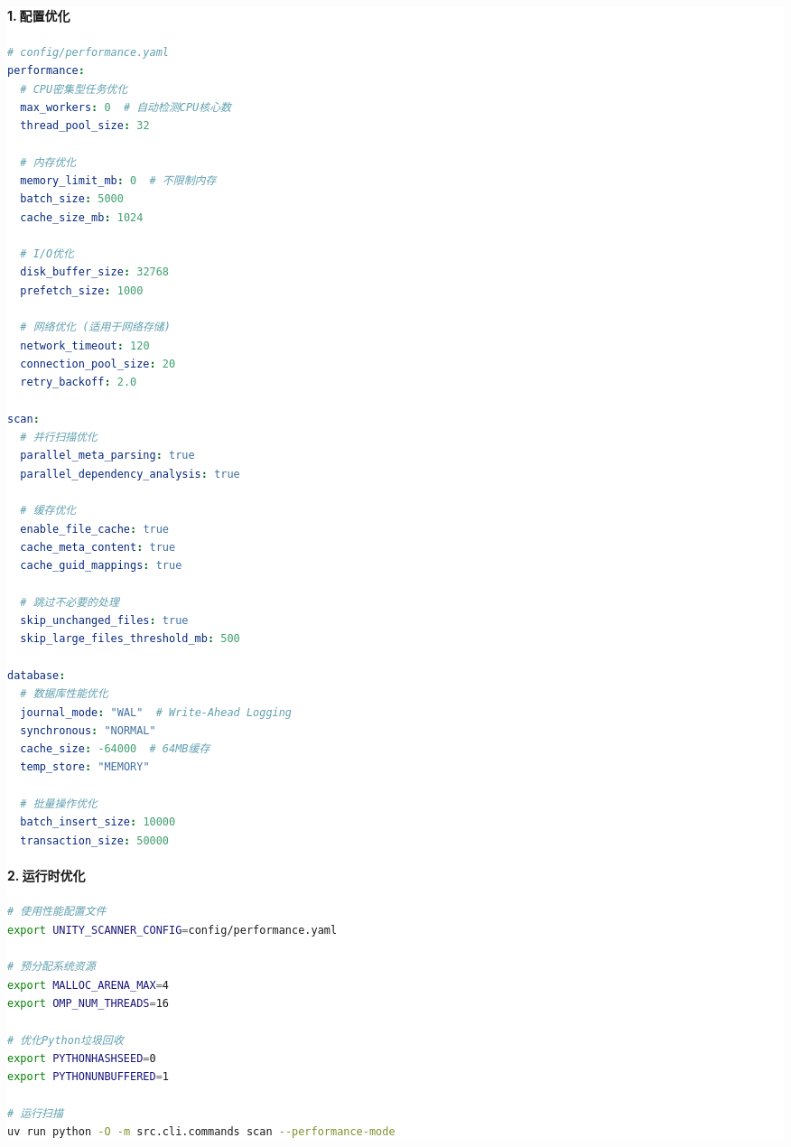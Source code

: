 #### 1. 配置优化

```yaml
# config/performance.yaml
performance:
  # CPU密集型任务优化
  max_workers: 0  # 自动检测CPU核心数
  thread_pool_size: 32
  
  # 内存优化
  memory_limit_mb: 0  # 不限制内存
  batch_size: 5000
  cache_size_mb: 1024
  
  # I/O优化
  disk_buffer_size: 32768
  prefetch_size: 1000
  
  # 网络优化 (适用于网络存储)
  network_timeout: 120
  connection_pool_size: 20
  retry_backoff: 2.0

scan:
  # 并行扫描优化
  parallel_meta_parsing: true
  parallel_dependency_analysis: true
  
  # 缓存优化
  enable_file_cache: true
  cache_meta_content: true
  cache_guid_mappings: true
  
  # 跳过不必要的处理
  skip_unchanged_files: true
  skip_large_files_threshold_mb: 500
  
database:
  # 数据库性能优化
  journal_mode: "WAL"  # Write-Ahead Logging
  synchronous: "NORMAL"
  cache_size: -64000  # 64MB缓存
  temp_store: "MEMORY"
  
  # 批量操作优化
  batch_insert_size: 10000
  transaction_size: 50000
```

#### 2. 运行时优化

```bash
# 使用性能配置文件
export UNITY_SCANNER_CONFIG=config/performance.yaml

# 预分配系统资源
export MALLOC_ARENA_MAX=4
export OMP_NUM_THREADS=16

# 优化Python垃圾回收
export PYTHONHASHSEED=0
export PYTHONUNBUFFERED=1

# 运行扫描
uv run python -O -m src.cli.commands scan --performance-mode
```